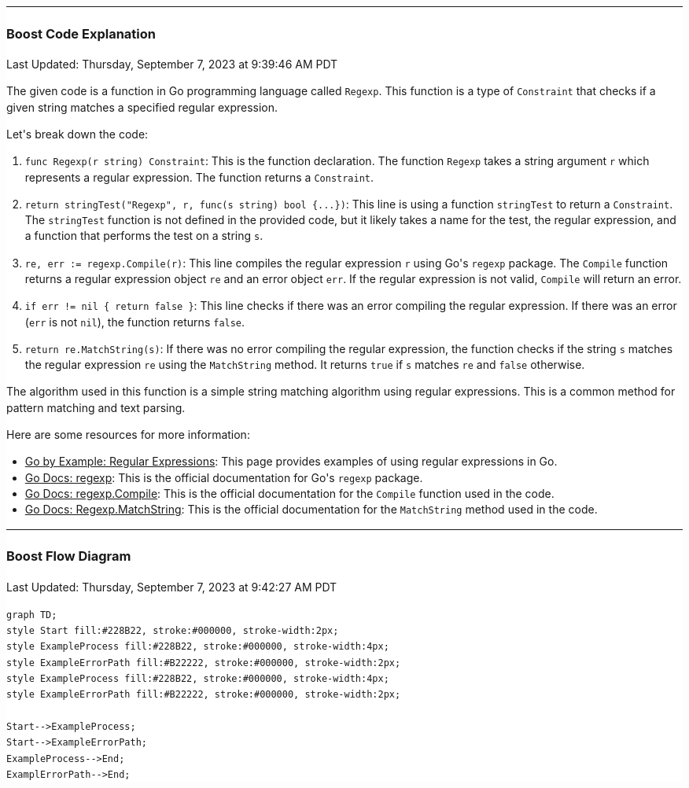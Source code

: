 

---

### Boost Code Explanation

Last Updated: Thursday, September 7, 2023 at 9:39:46 AM PDT

The given code is a function in Go programming language called `Regexp`. This function is a type of `Constraint` that checks if a given string matches a specified regular expression.

Let's break down the code:

1. `func Regexp(r string) Constraint`: This is the function declaration. The function `Regexp` takes a string argument `r` which represents a regular expression. The function returns a `Constraint`.

2. `return stringTest("Regexp", r, func(s string) bool {...})`: This line is using a function `stringTest` to return a `Constraint`. The `stringTest` function is not defined in the provided code, but it likely takes a name for the test, the regular expression, and a function that performs the test on a string `s`.

3. `re, err := regexp.Compile(r)`: This line compiles the regular expression `r` using Go's `regexp` package. The `Compile` function returns a regular expression object `re` and an error object `err`. If the regular expression is not valid, `Compile` will return an error.

4. `if err != nil { return false }`: This line checks if there was an error compiling the regular expression. If there was an error (`err` is not `nil`), the function returns `false`.

5. `return re.MatchString(s)`: If there was no error compiling the regular expression, the function checks if the string `s` matches the regular expression `re` using the `MatchString` method. It returns `true` if `s` matches `re` and `false` otherwise.

The algorithm used in this function is a simple string matching algorithm using regular expressions. This is a common method for pattern matching and text parsing.

Here are some resources for more information:

- [Go by Example: Regular Expressions](https://gobyexample.com/regular-expressions): This page provides examples of using regular expressions in Go.
- [Go Docs: regexp](https://golang.org/pkg/regexp/): This is the official documentation for Go's `regexp` package.
- [Go Docs: regexp.Compile](https://golang.org/pkg/regexp/#Compile): This is the official documentation for the `Compile` function used in the code.
- [Go Docs: Regexp.MatchString](https://golang.org/pkg/regexp/#Regexp.MatchString): This is the official documentation for the `MatchString` method used in the code.



---

### Boost Flow Diagram

Last Updated: Thursday, September 7, 2023 at 9:42:27 AM PDT

```mermaid
graph TD;
style Start fill:#228B22, stroke:#000000, stroke-width:2px;
style ExampleProcess fill:#228B22, stroke:#000000, stroke-width:4px;
style ExampleErrorPath fill:#B22222, stroke:#000000, stroke-width:2px;
style ExampleProcess fill:#228B22, stroke:#000000, stroke-width:4px;
style ExampleErrorPath fill:#B22222, stroke:#000000, stroke-width:2px;

Start-->ExampleProcess;
Start-->ExampleErrorPath;
ExampleProcess-->End;
ExamplErrorPath-->End;
```
